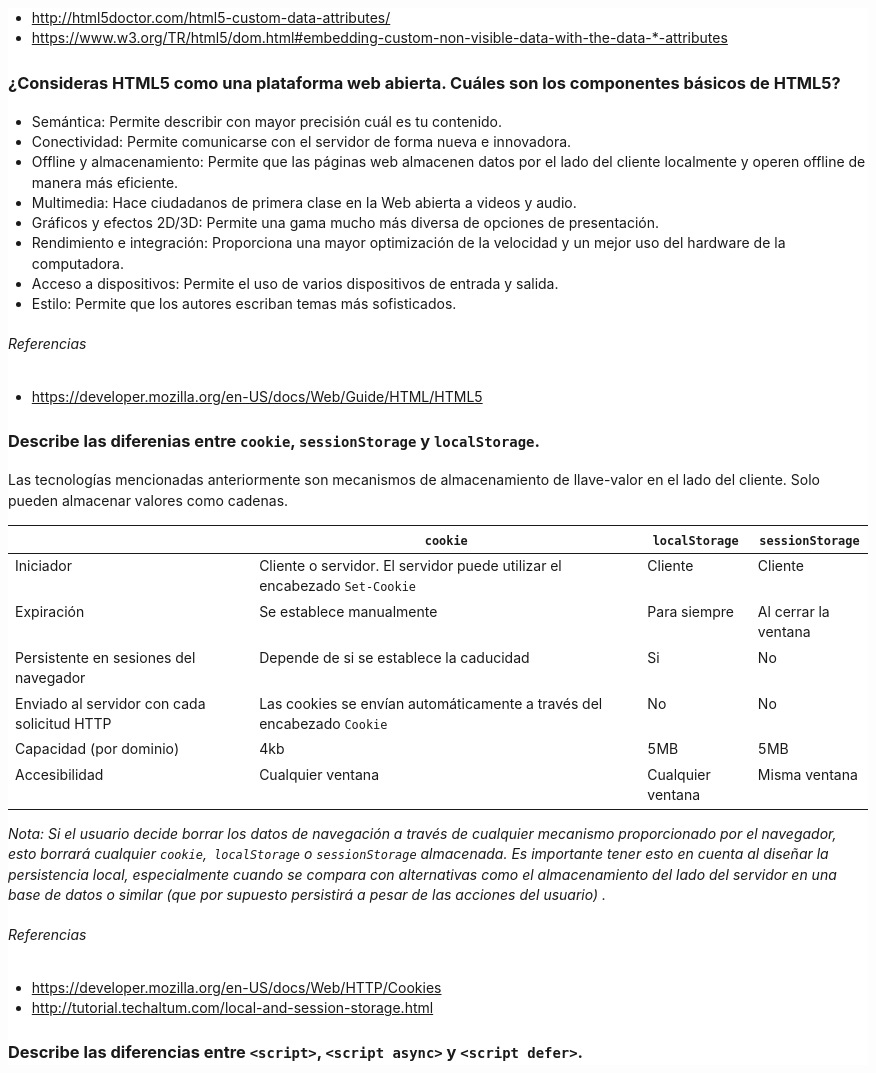 - http://html5doctor.com/html5-custom-data-attributes/
- https://www.w3.org/TR/html5/dom.html#embedding-custom-non-visible-data-with-the-data-*-attributes

### ¿Consideras HTML5 como una plataforma web abierta. Cuáles son los componentes básicos de HTML5?

- Semántica: Permite describir con mayor precisión cuál es tu contenido.
- Conectividad: Permite comunicarse con el servidor de forma nueva e innovadora.
- Offline y almacenamiento: Permite que las páginas web almacenen datos por el lado del cliente localmente y operen offline de manera más eficiente.
- Multimedia: Hace ciudadanos de primera clase en la Web abierta a videos y audio.
- Gráficos y efectos 2D/3D: Permite una gama mucho más diversa de opciones de presentación.
- Rendimiento e integración: Proporciona una mayor optimización de la velocidad y un mejor uso del hardware de la computadora.
- Acceso a dispositivos: Permite el uso de varios dispositivos de entrada y salida.
- Estilo: Permite que los autores escriban temas más sofisticados.

###### Referencias

- https://developer.mozilla.org/en-US/docs/Web/Guide/HTML/HTML5

### Describe las diferenias entre `cookie`, `sessionStorage` y `localStorage`.

Las tecnologías mencionadas anteriormente son mecanismos de almacenamiento de llave-valor en el lado del cliente. Solo pueden almacenar valores como cadenas.

|  | `cookie` | `localStorage` | `sessionStorage` |
| --- | --- | --- | --- |
| Iniciador | Cliente o servidor. El servidor puede utilizar el encabezado `Set-Cookie` | Cliente | Cliente |
| Expiración | Se establece manualmente | Para siempre | Al cerrar la ventana |
| Persistente en sesiones del navegador | Depende de si se establece la caducidad | Si | No |
| Enviado al servidor con cada solicitud HTTP | Las cookies se envían automáticamente a través del encabezado `Cookie` | No | No |
| Capacidad (por dominio) | 4kb | 5MB | 5MB |
| Accesibilidad | Cualquier ventana | Cualquier ventana | Misma ventana |

_Nota: Si el usuario decide borrar los datos de navegación a través de cualquier mecanismo proporcionado por el navegador, esto borrará cualquier `cookie`,` localStorage` o `sessionStorage` almacenada. Es importante tener esto en cuenta al diseñar la persistencia local, especialmente cuando se compara con alternativas como el almacenamiento del lado del servidor en una base de datos o similar (que por supuesto persistirá a pesar de las acciones del usuario) ._

###### Referencias

- https://developer.mozilla.org/en-US/docs/Web/HTTP/Cookies
- http://tutorial.techaltum.com/local-and-session-storage.html

### Describe las diferencias entre `<script>`, `<script async>` y `<script defer>`.
